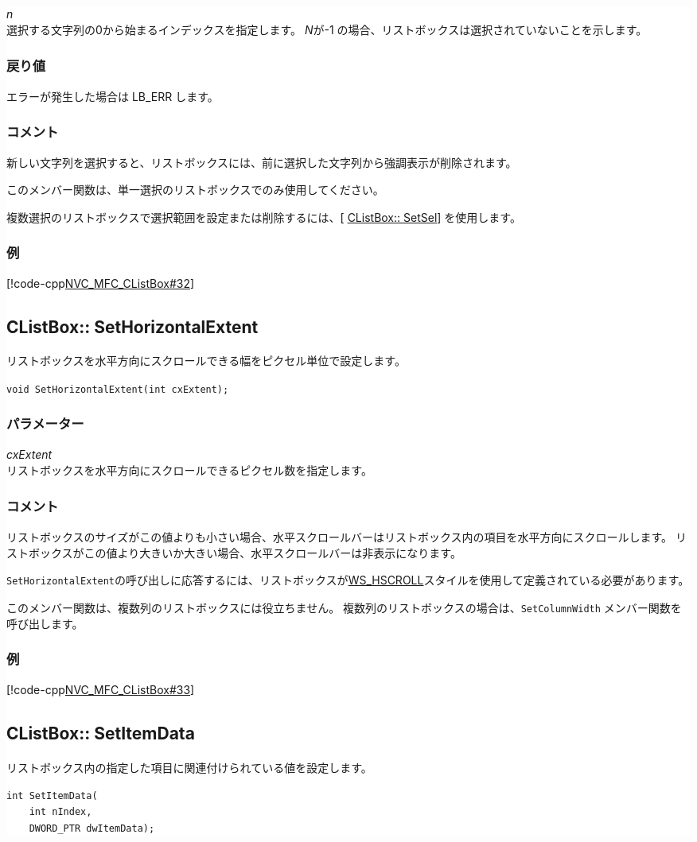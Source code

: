 *n*<br/>
選択する文字列の0から始まるインデックスを指定します。 *N*が-1 の場合、リストボックスは選択されていないことを示します。

### <a name="return-value"></a>戻り値

エラーが発生した場合は LB_ERR します。

### <a name="remarks"></a>コメント

新しい文字列を選択すると、リストボックスには、前に選択した文字列から強調表示が削除されます。

このメンバー関数は、単一選択のリストボックスでのみ使用してください。

複数選択のリストボックスで選択範囲を設定または削除するには、[ [CListBox:: SetSel](#setsel)] を使用します。

### <a name="example"></a>例

[!code-cpp[NVC_MFC_CListBox#32](../../mfc/codesnippet/cpp/clistbox-class_32.cpp)]

##  <a name="sethorizontalextent"></a>CListBox:: SetHorizontalExtent

リストボックスを水平方向にスクロールできる幅をピクセル単位で設定します。

```
void SetHorizontalExtent(int cxExtent);
```

### <a name="parameters"></a>パラメーター

*cxExtent*<br/>
リストボックスを水平方向にスクロールできるピクセル数を指定します。

### <a name="remarks"></a>コメント

リストボックスのサイズがこの値よりも小さい場合、水平スクロールバーはリストボックス内の項目を水平方向にスクロールします。 リストボックスがこの値より大きいか大きい場合、水平スクロールバーは非表示になります。

`SetHorizontalExtent`の呼び出しに応答するには、リストボックスが[WS_HSCROLL](../../mfc/reference/styles-used-by-mfc.md#window-styles)スタイルを使用して定義されている必要があります。

このメンバー関数は、複数列のリストボックスには役立ちません。 複数列のリストボックスの場合は、`SetColumnWidth` メンバー関数を呼び出します。

### <a name="example"></a>例

[!code-cpp[NVC_MFC_CListBox#33](../../mfc/codesnippet/cpp/clistbox-class_33.cpp)]

##  <a name="setitemdata"></a>CListBox:: SetItemData

リストボックス内の指定した項目に関連付けられている値を設定します。

```
int SetItemData(
    int nIndex,
    DWORD_PTR dwItemData);
```

